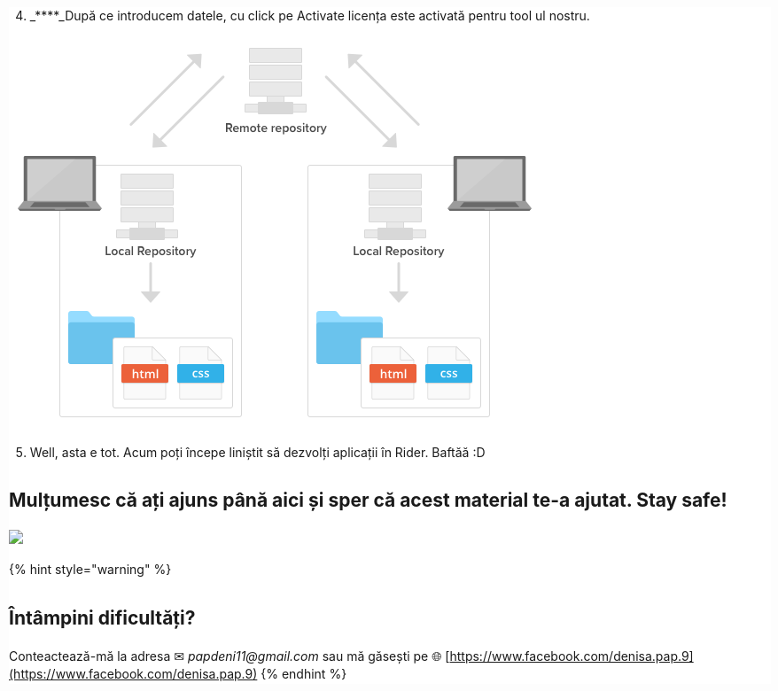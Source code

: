 4. _****_După ce introducem datele, cu click pe Activate licența este activată pentru tool ul nostru.

![](../.gitbook/assets/image%20%288%29.png)

5. Well, asta e tot. Acum poți începe liniștit să dezvolți aplicații în Rider. Baftăă :D

## Mulțumesc că ați ajuns până aici și sper că acest material te-a ajutat. Stay safe!

![](../.gitbook/assets/giphy2.gif)

{% hint style="warning" %}
## Întâmpini dificultăți?

Conteactează-mă la adresa ✉ _papdeni11@gmail.com_ sau mă găsești pe 🌐 [https://www.facebook.com/denisa.pap.9](https://www.facebook.com/denisa.pap.9)
{% endhint %}

